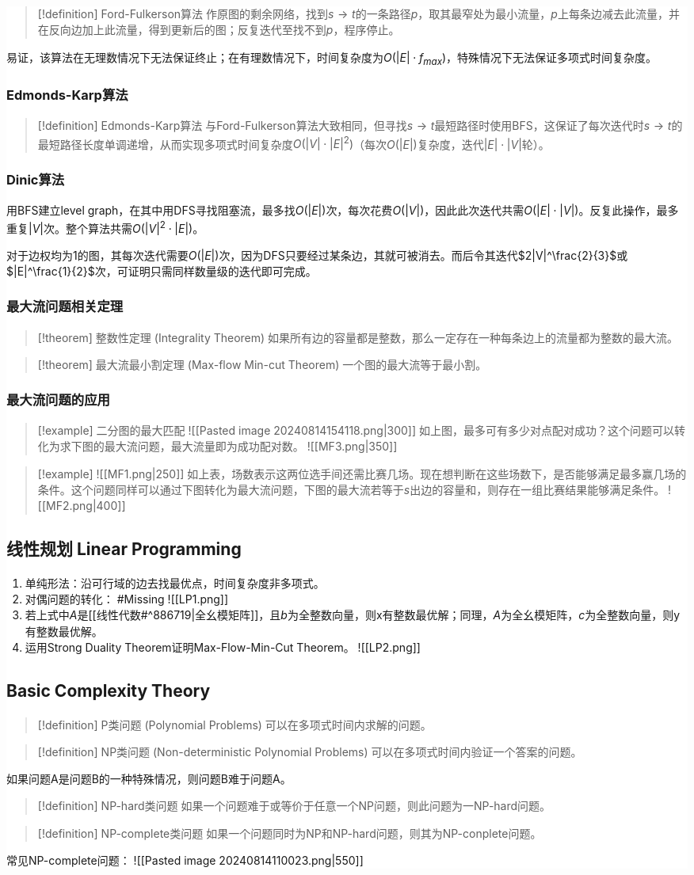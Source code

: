 > [!definition] Ford-Fulkerson算法
> 作原图的剩余网络，找到$s\to t$的一条路径$p$，取其最窄处为最小流量，$p$上每条边减去此流量，并在反向边加上此流量，得到更新后的图；反复迭代至找不到$p$，程序停止。

易证，该算法在无理数情况下无法保证终止；在有理数情况下，时间复杂度为$O(|E|\cdot f_{max})$，特殊情况下无法保证多项式时间复杂度。

### Edmonds-Karp算法
> [!definition] Edmonds-Karp算法
> 与Ford-Fulkerson算法大致相同，但寻找$s\to t$最短路径时使用BFS，这保证了每次迭代时$s\to t$的最短路径长度单调递增，从而实现多项式时间复杂度$O(|V|\cdot|E|^2)$（每次$O(|E|)$复杂度，迭代$|E|\cdot|V|$轮）。

### Dinic算法
用BFS建立level graph，在其中用DFS寻找阻塞流，最多找$O(|E|)$次，每次花费$O(|V|)$，因此此次迭代共需$O(|E|\cdot|V|)$。反复此操作，最多重复$|V|$次。整个算法共需$O(|V|^2\cdot|E|)$。

对于边权均为1的图，其每次迭代需要$O(|E|)$次，因为DFS只要经过某条边，其就可被消去。而后令其迭代$2|V|^\frac{2}{3}$或$|E|^\frac{1}{2}$次，可证明只需同样数量级的迭代即可完成。

### 最大流问题相关定理
> [!theorem] 整数性定理 (Integrality Theorem)
> 如果所有边的容量都是整数，那么一定存在一种每条边上的流量都为整数的最大流。

> [!theorem] 最大流最小割定理 (Max-flow Min-cut Theorem)
> 一个图的最大流等于最小割。

### 最大流问题的应用
> [!example] 二分图的最大匹配
> ![[Pasted image 20240814154118.png|300]]
> 如上图，最多可有多少对点配对成功？这个问题可以转化为求下图的最大流问题，最大流量即为成功配对数。
> ![[MF3.png|350]]

> [!example] 
> ![[MF1.png|250]]
> 如上表，场数表示这两位选手间还需比赛几场。现在想判断在这些场数下，是否能够满足最多赢几场的条件。这个问题同样可以通过下图转化为最大流问题，下图的最大流若等于$s$出边的容量和，则存在一组比赛结果能够满足条件。
> ![[MF2.png|400]]

## 线性规划 Linear Programming
1. 单纯形法：沿可行域的边去找最优点，时间复杂度非多项式。
2. 对偶问题的转化： #Missing 
	![[LP1.png]]
4. 若上式中$A$是[[线性代数#^886719|全幺模矩阵]]，且$b$为全整数向量，则x有整数最优解；同理，$A$为全幺模矩阵，$c$为全整数向量，则y有整数最优解。
5. 运用Strong Duality Theorem证明Max-Flow-Min-Cut Theorem。
	![[LP2.png]]

## Basic Complexity Theory
> [!definition] P类问题 (Polynomial Problems)
> 可以在多项式时间内求解的问题。

> [!definition] NP类问题 (Non-deterministic Polynomial Problems)
> 可以在多项式时间内验证一个答案的问题。

如果问题A是问题B的一种特殊情况，则问题B难于问题A。

> [!definition] NP-hard类问题
> 如果一个问题难于或等价于任意一个NP问题，则此问题为一NP-hard问题。

> [!definition] NP-complete类问题
> 如果一个问题同时为NP和NP-hard问题，则其为NP-conplete问题。

常见NP-complete问题：
![[Pasted image 20240814110023.png|550]]
